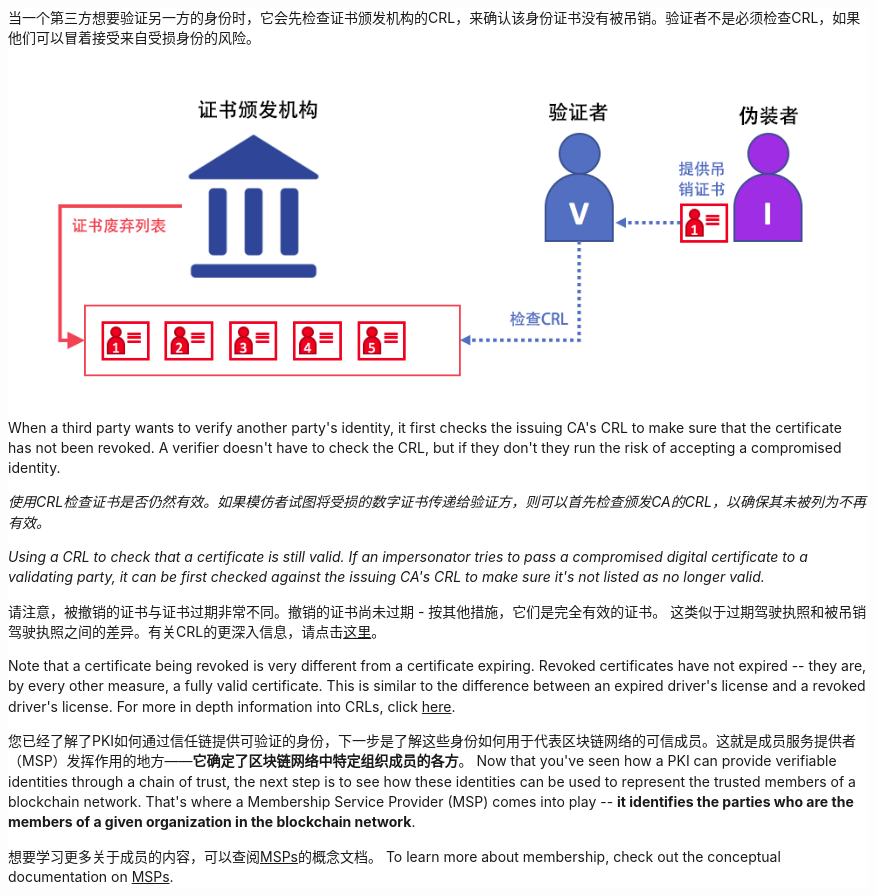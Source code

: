 当一个第三方想要验证另一方的身份时，它会先检查证书颁发机构的CRL，来确认该身份证书没有被吊销。验证者不是必须检查CRL，如果他们可以冒着接受来自受损身份的风险。

![CRL](./identity.diagram.12.png)

When a third party wants to verify another party's identity, it first checks the
issuing CA's CRL to make sure that the certificate has not been revoked.
A verifier doesn't have to check the CRL, but if they don't they run the risk of
accepting a compromised identity.

*使用CRL检查证书是否仍然有效。如果模仿者试图将受损的数字证书传递给验证方，则可以首先检查颁发CA的CRL，以确保其未被列为不再有效。*

*Using a CRL to check that a certificate is still valid. If an impersonator tries to
pass a compromised digital certificate to a validating party, it can be first
checked against the issuing CA's CRL to make sure it's not listed as no longer valid.*

请注意，被撤销的证书与证书过期非常不同。撤销的证书尚未过期 - 按其他措施，它们是完全有效的证书。 这类似于过期驾驶执照和被吊销驾驶执照之间的差异。有关CRL的更深入信息，请点击[这里](https://hyperledger-fabric-ca.readthedocs.io/en/latest/users-guide.html#generating-a-crl-certificate-revocation-list)。


Note that a certificate being revoked is very different from a certificate expiring.
Revoked certificates have not expired -- they are, by every other measure, a fully
valid certificate. This is similar to the difference between an expired driver's license
 and a revoked driver's license. For more in depth information into CRLs, click [here](https://hyperledger-fabric-ca.readthedocs.io/en/latest/users-guide.html#generating-a-crl-certificate-revocation-list).

您已经了解了PKI如何通过信任链提供可验证的身份，下一步是了解这些身份如何用于代表区块链网络的可信成员。这就是成员服务提供者（MSP）发挥作用的地方——**它确定了区块链网络中特定组织成员的各方**。
Now that you've seen how a PKI can provide verifiable identities through a chain of
trust, the next step is to see how these identities can be used to represent the
trusted members of a blockchain network. That's where a Membership Service Provider
(MSP) comes into play -- **it identifies the parties who are the members of a given organization in the blockchain network**.

想要学习更多关于成员的内容，可以查阅[MSPs](../membership/membership.html)的概念文档。
To learn more about membership, check out the conceptual documentation on [MSPs](../membership/membership.html).


